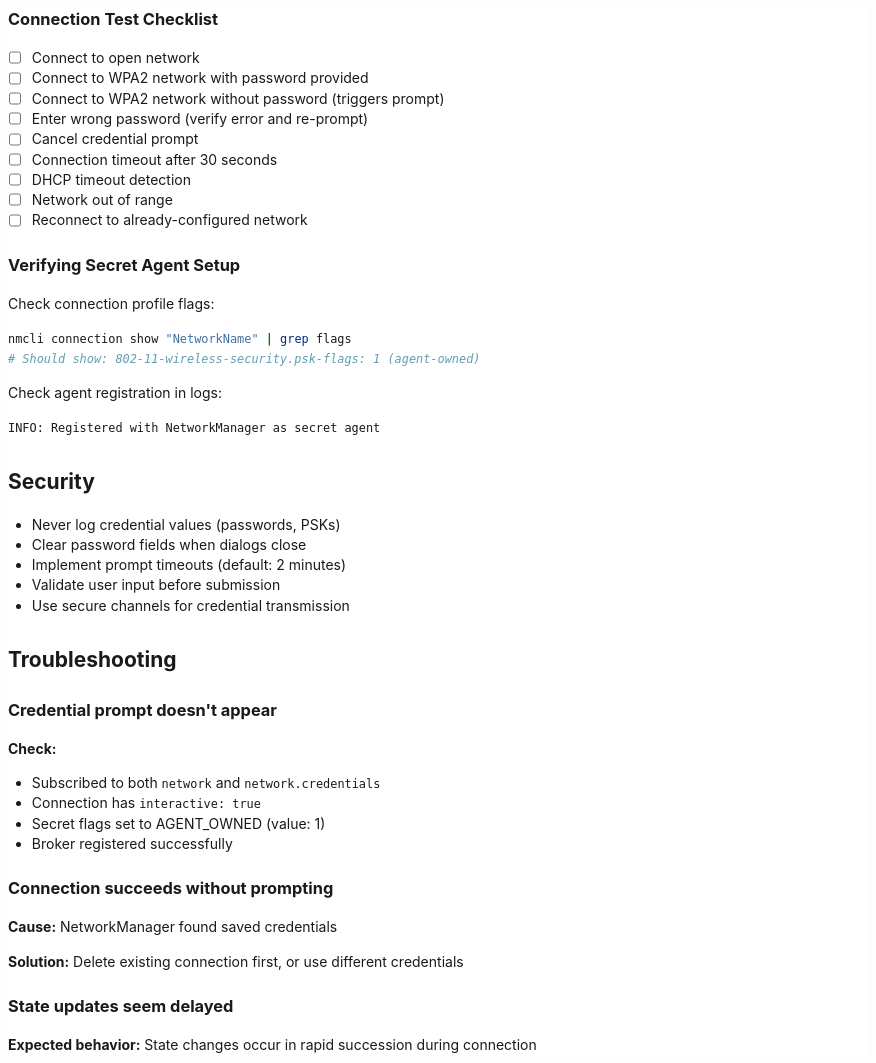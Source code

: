 ### Connection Test Checklist

- [ ] Connect to open network
- [ ] Connect to WPA2 network with password provided
- [ ] Connect to WPA2 network without password (triggers prompt)
- [ ] Enter wrong password (verify error and re-prompt)
- [ ] Cancel credential prompt
- [ ] Connection timeout after 30 seconds
- [ ] DHCP timeout detection
- [ ] Network out of range
- [ ] Reconnect to already-configured network

### Verifying Secret Agent Setup

Check connection profile flags:
```bash
nmcli connection show "NetworkName" | grep flags
# Should show: 802-11-wireless-security.psk-flags: 1 (agent-owned)
```

Check agent registration in logs:
```
INFO: Registered with NetworkManager as secret agent
```

## Security

- Never log credential values (passwords, PSKs)
- Clear password fields when dialogs close
- Implement prompt timeouts (default: 2 minutes)
- Validate user input before submission
- Use secure channels for credential transmission

## Troubleshooting

### Credential prompt doesn't appear

**Check:**
- Subscribed to both `network` and `network.credentials`
- Connection has `interactive: true`
- Secret flags set to AGENT_OWNED (value: 1)
- Broker registered successfully

### Connection succeeds without prompting

**Cause:** NetworkManager found saved credentials

**Solution:** Delete existing connection first, or use different credentials

### State updates seem delayed

**Expected behavior:** State changes occur in rapid succession during connection
